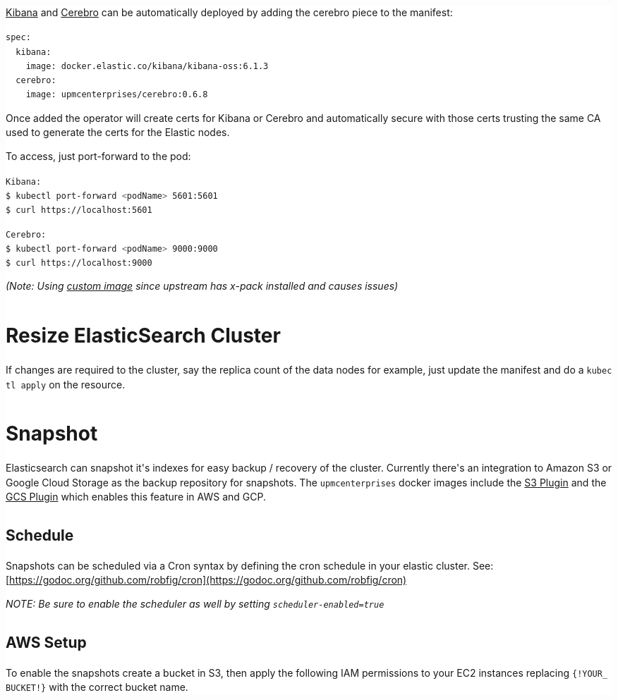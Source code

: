 [Kibana](https://www.elastic.co/products/kibana) and [Cerebro](https://github.com/lmenezes/cerebro) can be automatically deployed by adding the cerebro piece to the manifest:

```sh
spec:
  kibana:
    image: docker.elastic.co/kibana/kibana-oss:6.1.3
  cerebro:
    image: upmcenterprises/cerebro:0.6.8
```

Once added the operator will create certs for Kibana or Cerebro and automatically secure with those certs trusting the same CA used to generate the certs for the Elastic nodes. 

To access, just port-forward to the pod:

```sh
Kibana:
$ kubectl port-forward <podName> 5601:5601
$ curl https://localhost:5601
````

```sh
Cerebro:
$ kubectl port-forward <podName> 9000:9000
$ curl https://localhost:9000
```

_(Note: Using [custom image](https://github.com/upmc-enterprises/kibana-docker) since upstream has x-pack installed and causes issues)_

# Resize ElasticSearch Cluster

If changes are required to the cluster, say the replica count of the data nodes for example, just update the manifest and do a `kubectl apply` on the resource.

# Snapshot

Elasticsearch can snapshot it's indexes for easy backup / recovery of the cluster. Currently there's an integration to Amazon S3 or Google Cloud Storage as the backup repository for snapshots. The `upmcenterprises` docker images include the [S3 Plugin](https://www.elastic.co/guide/en/elasticsearch/plugins/current/repository-s3.html) and the [GCS Plugin](https://www.elastic.co/guide/en/elasticsearch/plugins/current/repository-gcs.html) which enables this feature in AWS and GCP. 

## Schedule

Snapshots can be scheduled via a Cron syntax by defining the cron schedule in your elastic cluster. See: [https://godoc.org/github.com/robfig/cron](https://godoc.org/github.com/robfig/cron)

_NOTE: Be sure to enable the scheduler as well by setting `scheduler-enabled=true`_

## AWS Setup

To enable the snapshots create a bucket in S3, then apply the following IAM permissions to your EC2 instances replacing `{!YOUR_BUCKET!}` with the correct bucket name.
